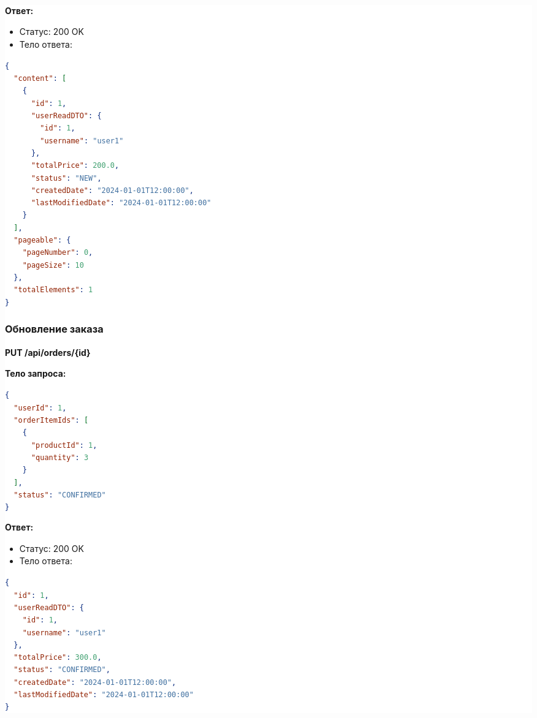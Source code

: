 **Ответ:**
- Статус: 200 OK
- Тело ответа:
```json
{
  "content": [
    {
      "id": 1,
      "userReadDTO": {
        "id": 1,
        "username": "user1"
      },
      "totalPrice": 200.0,
      "status": "NEW",
      "createdDate": "2024-01-01T12:00:00",
      "lastModifiedDate": "2024-01-01T12:00:00"
    }
  ],
  "pageable": {
    "pageNumber": 0,
    "pageSize": 10
  },
  "totalElements": 1
}
```

### Обновление заказа
**PUT /api/orders/{id}**

**Тело запроса:**
```json
{
  "userId": 1,
  "orderItemIds": [
    {
      "productId": 1,
      "quantity": 3
    }
  ],
  "status": "CONFIRMED"
}
```

**Ответ:**
- Статус: 200 OK
- Тело ответа:
```json
{
  "id": 1,
  "userReadDTO": {
    "id": 1,
    "username": "user1"
  },
  "totalPrice": 300.0,
  "status": "CONFIRMED",
  "createdDate": "2024-01-01T12:00:00",
  "lastModifiedDate": "2024-01-01T12:00:00"
}
```
